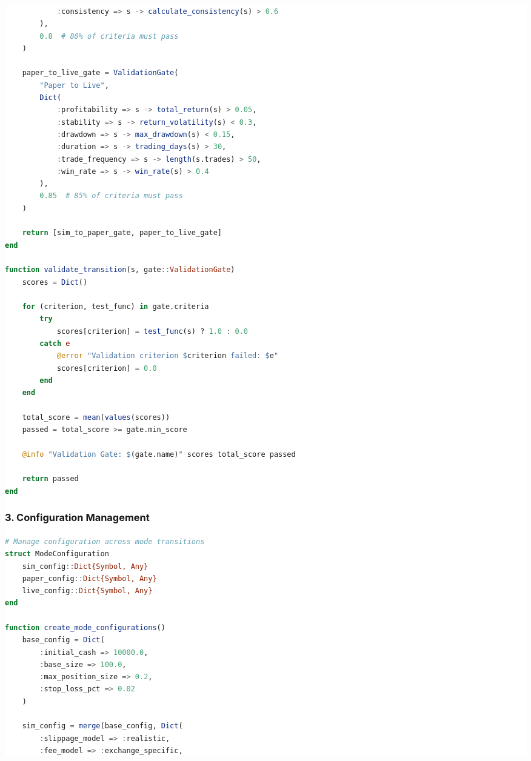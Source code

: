```julia
            :consistency => s -> calculate_consistency(s) > 0.6
        ),
        0.8  # 80% of criteria must pass
    )
    
    paper_to_live_gate = ValidationGate(
        "Paper to Live",
        Dict(
            :profitability => s -> total_return(s) > 0.05,
            :stability => s -> return_volatility(s) < 0.3,
            :drawdown => s -> max_drawdown(s) < 0.15,
            :duration => s -> trading_days(s) > 30,
            :trade_frequency => s -> length(s.trades) > 50,
            :win_rate => s -> win_rate(s) > 0.4
        ),
        0.85  # 85% of criteria must pass
    )
    
    return [sim_to_paper_gate, paper_to_live_gate]
end

function validate_transition(s, gate::ValidationGate)
    scores = Dict()
    
    for (criterion, test_func) in gate.criteria
        try
            scores[criterion] = test_func(s) ? 1.0 : 0.0
        catch e
            @error "Validation criterion $criterion failed: $e"
            scores[criterion] = 0.0
        end
    end
    
    total_score = mean(values(scores))
    passed = total_score >= gate.min_score
    
    @info "Validation Gate: $(gate.name)" scores total_score passed
    
    return passed
end
```

### 3. Configuration Management

```julia
# Manage configuration across mode transitions
struct ModeConfiguration
    sim_config::Dict{Symbol, Any}
    paper_config::Dict{Symbol, Any}
    live_config::Dict{Symbol, Any}
end

function create_mode_configurations()
    base_config = Dict(
        :initial_cash => 10000.0,
        :base_size => 100.0,
        :max_position_size => 0.2,
        :stop_loss_pct => 0.02
    )
    
    sim_config = merge(base_config, Dict(
        :slippage_model => :realistic,
        :fee_model => :exchange_specific,
```